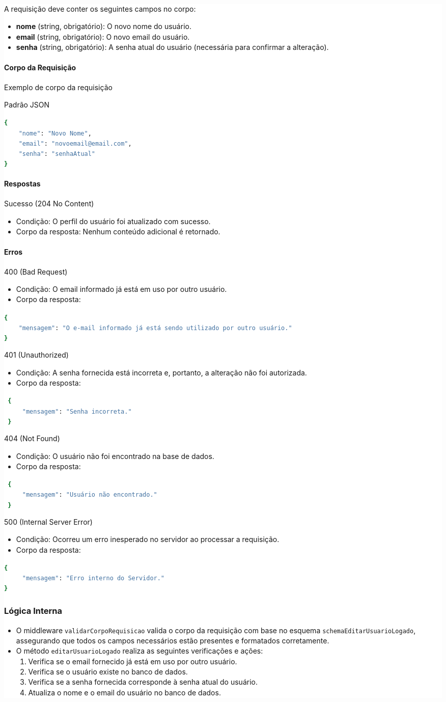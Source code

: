 A requisição deve conter os seguintes campos no corpo:
- **nome** (string, obrigatório): O novo nome do usuário.
- **email** (string, obrigatório): O novo email do usuário.
- **senha** (string, obrigatório): A senha atual do usuário (necessária para confirmar a alteração).
#### Corpo da Requisição
Exemplo de corpo da requisição

Padrão JSON

```bash
{
    "nome": "Novo Nome",
    "email": "novoemail@email.com",
    "senha": "senhaAtual"
}
```
#### Respostas
Sucesso (204 No Content)
- Condição: O perfil do usuário foi atualizado com sucesso.
- Corpo da resposta: Nenhum conteúdo adicional é retornado.

#### Erros
400 (Bad Request)
- Condição: O email informado já está em uso por outro usuário.
- Corpo da resposta:
```bash
{
    "mensagem": "O e-mail informado já está sendo utilizado por outro usuário."
}
```
401 (Unauthorized)
- Condição: A senha fornecida está incorreta e, portanto, a alteração não foi autorizada.
- Corpo da resposta:
```bash
 {
     "mensagem": "Senha incorreta."
 }
```
404 (Not Found)
 - Condição: O usuário não foi encontrado na base de dados.
 - Corpo da resposta:
```bash
 {
     "mensagem": "Usuário não encontrado."
 }
```
500 (Internal Server Error)
- Condição: Ocorreu um erro inesperado no servidor ao processar a requisição.
- Corpo da resposta:
```bash
{
     "mensagem": "Erro interno do Servidor."
}
```
### Lógica Interna
- O middleware `validarCorpoRequisicao` valida o corpo da requisição com base no esquema `schemaEditarUsuarioLogado`, assegurando que todos os campos necessários estão presentes e formatados corretamente.
- O método `editarUsuarioLogado` realiza as seguintes verificações e ações:
  1. Verifica se o email fornecido já está em uso por outro usuário.
  2. Verifica se o usuário existe no banco de dados.
  3. Verifica se a senha fornecida corresponde à senha atual do usuário.
  4. Atualiza o nome e o email do usuário no banco de dados.